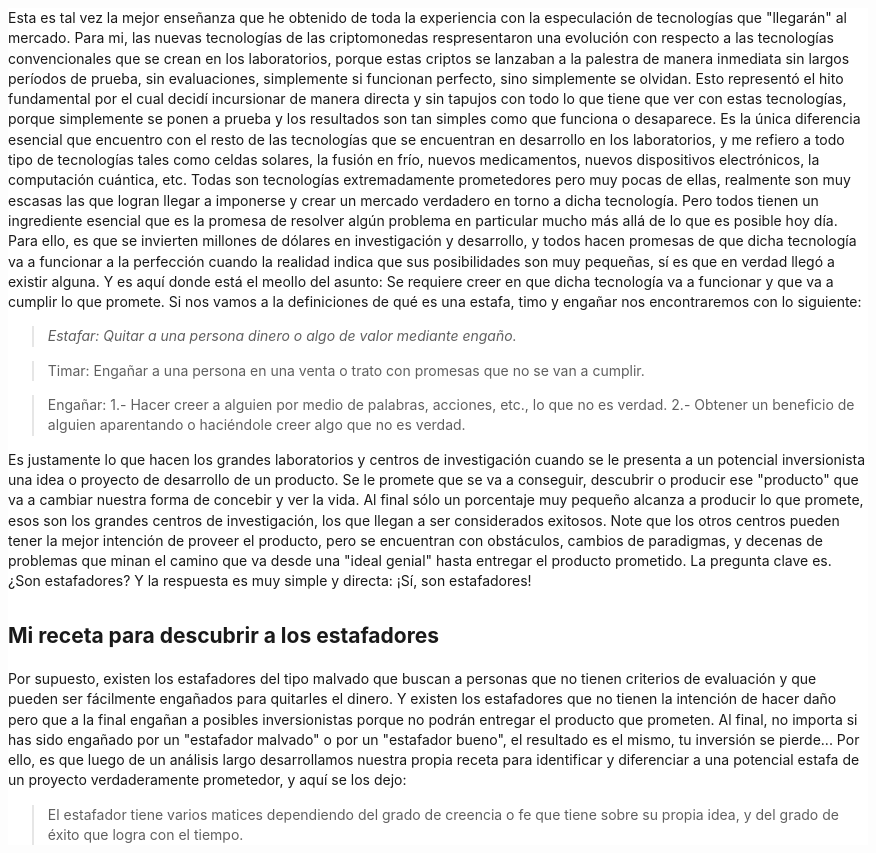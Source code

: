 Esta es tal vez la mejor enseñanza que he obtenido de toda la experiencia con la especulación de tecnologías que "llegarán" al mercado. Para mi, las nuevas tecnologías de las criptomonedas respresentaron una evolución con respecto a las tecnologías convencionales que se crean en los laboratorios, porque estas  criptos se lanzaban a la palestra de manera inmediata sin largos períodos de prueba, sin evaluaciones, simplemente si funcionan perfecto, sino simplemente se olvidan.  Esto representó el hito fundamental por el cual decidí incursionar de manera directa y sin tapujos con todo lo que tiene que ver con estas tecnologías, porque simplemente se ponen a prueba y los resultados son tan simples como que funciona o desaparece. Es la única diferencia esencial que encuentro con el resto de las tecnologías que se encuentran en desarrollo en los laboratorios, y me refiero a todo tipo de tecnologías tales como celdas solares, la fusión en frío, nuevos medicamentos, nuevos dispositivos electrónicos, la computación cuántica, etc. Todas son tecnologías extremadamente prometedores pero muy pocas de ellas, realmente son muy escasas las que logran llegar a imponerse y crear un mercado verdadero en torno a dicha tecnología. Pero todos tienen un ingrediente esencial que es la promesa de resolver algún problema en particular mucho más allá de lo que es posible hoy día. Para ello, es que se invierten millones de dólares en investigación y desarrollo, y todos hacen promesas de que dicha tecnología va a funcionar a la perfección cuando la realidad indica que sus posibilidades son muy pequeñas, sí es que en verdad llegó a existir alguna. Y es aquí donde está el meollo del asunto: Se requiere creer en que dicha tecnología va a funcionar y que va a cumplir lo que promete.
Si nos vamos a la definiciones de qué es una estafa, timo y engañar nos encontraremos con lo siguiente:


>*Estafar:  Quitar a una persona dinero o algo de valor mediante engaño.*

>Timar: Engañar a una persona en una venta o trato con promesas que no se van a cumplir.

>Engañar: 
1.- Hacer creer a alguien por medio de palabras, acciones, etc., lo que no es verdad.
2.- Obtener un beneficio de alguien aparentando o haciéndole creer algo que no es verdad.

Es justamente lo que hacen los grandes laboratorios y centros de investigación cuando se le presenta a un potencial inversionista una idea o proyecto de desarrollo de un producto. Se le promete que se va a conseguir, descubrir o producir ese "producto" que va a cambiar nuestra forma de concebir y ver la vida. Al final sólo un porcentaje muy pequeño alcanza a producir lo que promete, esos son los grandes centros de investigación, los que llegan a ser  considerados exitosos. Note que los otros centros pueden tener la mejor intención de proveer el producto, pero se encuentran con obstáculos, cambios de paradigmas, y decenas de problemas que minan el camino que va desde una "ideal genial" hasta entregar el producto prometido. La pregunta clave es. ¿Son estafadores? Y la respuesta es muy simple y directa: ¡Sí, son estafadores!

## Mi receta para descubrir a los estafadores

Por supuesto, existen los estafadores del tipo malvado que buscan a personas que no tienen criterios de evaluación y que pueden ser fácilmente engañados para quitarles el dinero. Y existen los estafadores que no tienen la intención de hacer daño pero que a la final engañan a  posibles inversionistas porque no podrán entregar el producto que prometen. Al final, no importa si has sido engañado por un "estafador malvado" o por un "estafador bueno", el resultado es el mismo, tu inversión se pierde...
Por ello, es que luego de un análisis largo desarrollamos nuestra propia receta para identificar y diferenciar a  una potencial estafa  de un proyecto verdaderamente prometedor, y aquí se los dejo:
 
>El estafador tiene varios matices dependiendo del grado de creencia o fe que tiene sobre su propia idea, y del grado de éxito que logra con el tiempo. 

